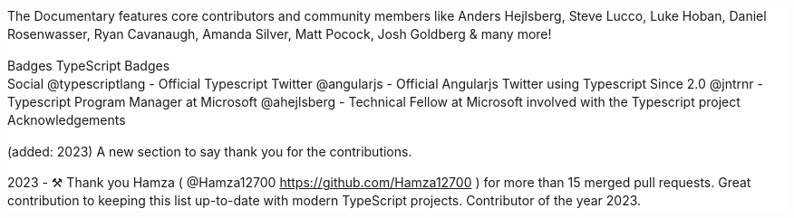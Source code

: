The Documentary features core contributors and community members like Anders Hejlsberg, Steve Lucco, Luke Hoban, Daniel Rosenwasser, Ryan Cavanaugh, Amanda Silver, Matt Pocock, Josh Goldberg & many more!

Badges
TypeScript Badges   
Social
@typescriptlang - Official Typescript Twitter
@angularjs - Official Angularjs Twitter using Typescript Since 2.0
@jntrnr - Typescript Program Manager at Microsoft
@ahejlsberg - Technical Fellow at Microsoft involved with the Typescript project
Acknowledgements

(added: 2023) A new section to say thank you for the contributions.

2023 - ⚒ Thank you Hamza ( @Hamza12700 https://github.com/Hamza12700 ) for more than 15 merged pull requests. Great contribution to keeping this list up-to-date with modern TypeScript projects. Contributor of the year 2023.

